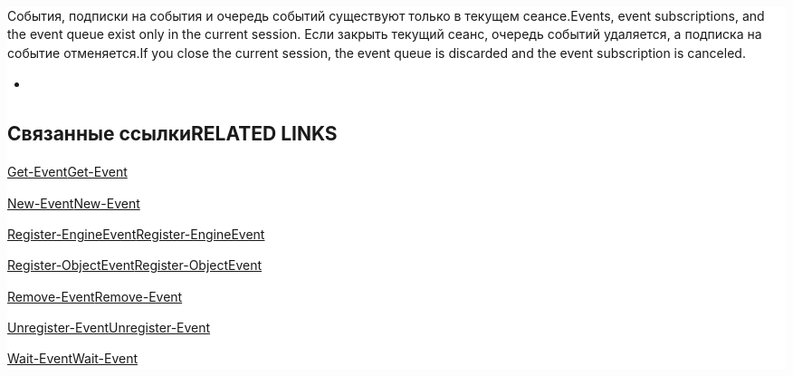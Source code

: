   <span data-ttu-id="ec5e8-167">События, подписки на события и очередь событий существуют только в текущем сеансе.</span><span class="sxs-lookup"><span data-stu-id="ec5e8-167">Events, event subscriptions, and the event queue exist only in the current session.</span></span>
<span data-ttu-id="ec5e8-168">Если закрыть текущий сеанс, очередь событий удаляется, а подписка на событие отменяется.</span><span class="sxs-lookup"><span data-stu-id="ec5e8-168">If you close the current session, the event queue is discarded and the event subscription is canceled.</span></span>

*

## <span data-ttu-id="ec5e8-169">Связанные ссылки</span><span class="sxs-lookup"><span data-stu-id="ec5e8-169">RELATED LINKS</span></span>

[<span data-ttu-id="ec5e8-170">Get-Event</span><span class="sxs-lookup"><span data-stu-id="ec5e8-170">Get-Event</span></span>](Get-Event.md)

[<span data-ttu-id="ec5e8-171">New-Event</span><span class="sxs-lookup"><span data-stu-id="ec5e8-171">New-Event</span></span>](New-Event.md)

[<span data-ttu-id="ec5e8-172">Register-EngineEvent</span><span class="sxs-lookup"><span data-stu-id="ec5e8-172">Register-EngineEvent</span></span>](Register-EngineEvent.md)

[<span data-ttu-id="ec5e8-173">Register-ObjectEvent</span><span class="sxs-lookup"><span data-stu-id="ec5e8-173">Register-ObjectEvent</span></span>](Register-ObjectEvent.md)

[<span data-ttu-id="ec5e8-174">Remove-Event</span><span class="sxs-lookup"><span data-stu-id="ec5e8-174">Remove-Event</span></span>](Remove-Event.md)

[<span data-ttu-id="ec5e8-175">Unregister-Event</span><span class="sxs-lookup"><span data-stu-id="ec5e8-175">Unregister-Event</span></span>](Unregister-Event.md)

[<span data-ttu-id="ec5e8-176">Wait-Event</span><span class="sxs-lookup"><span data-stu-id="ec5e8-176">Wait-Event</span></span>](Wait-Event.md)
